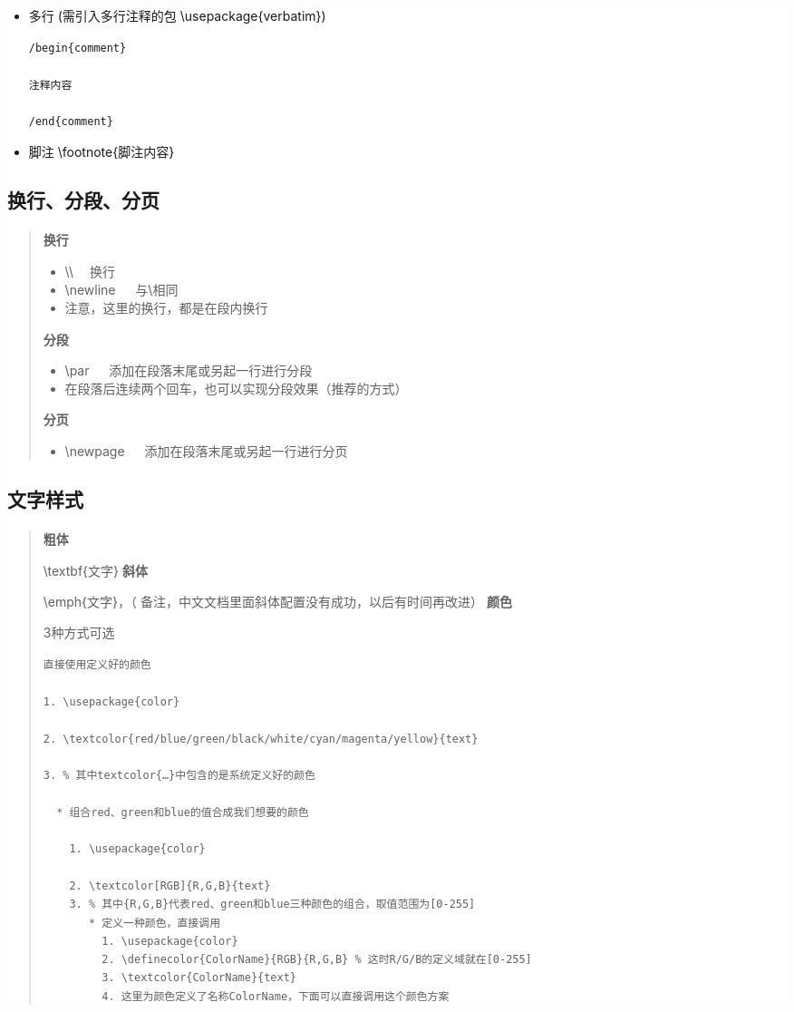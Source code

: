- 多行 (需引入多行注释的包  \usepackage{verbatim})

  ```
  /begin{comment}
  
  注释内容
  
  /end{comment}
  ```

  

- 脚注 \footnote{脚注内容}

## 换行、分段、分页

> **换行**
>
> - \\\  换行
> - \newline   与\\相同
> - 注意，这里的换行，都是在段内换行
>
> **分段**
>
> - \par   添加在段落末尾或另起一行进行分段
> - 在段落后连续两个回车，也可以实现分段效果（推荐的方式）
>
> **分页**
>
> - \newpage   添加在段落末尾或另起一行进行分页

## 文字样式

>**粗体**
>
>\textbf{文字}
>**斜体**
>
>\emph{文字}，（ 备注，中文文档里面斜体配置没有成功，以后有时间再改进）
>**颜色**
>
> 3种方式可选
>
>```
>直接使用定义好的颜色
>
>1. \usepackage{color}
>
>2. \textcolor{red/blue/green/black/white/cyan/magenta/yellow}{text}
>
>3. % 其中textcolor{…}中包含的是系统定义好的颜色
>
>   * 组合red、green和blue的值合成我们想要的颜色
>
>     1. \usepackage{color}
>
>     2. \textcolor[RGB]{R,G,B}{text}
>     3. % 其中{R,G,B}代表red、green和blue三种颜色的组合，取值范围为[0-255]
>        * 定义一种颜色，直接调用
>          1. \usepackage{color}
>          2. \definecolor{ColorName}{RGB}{R,G,B} % 这时R/G/B的定义域就在[0-255]
>          3. \textcolor{ColorName}{text}
>          4. 这里为颜色定义了名称ColorName，下面可以直接调用这个颜色方案
>```
>